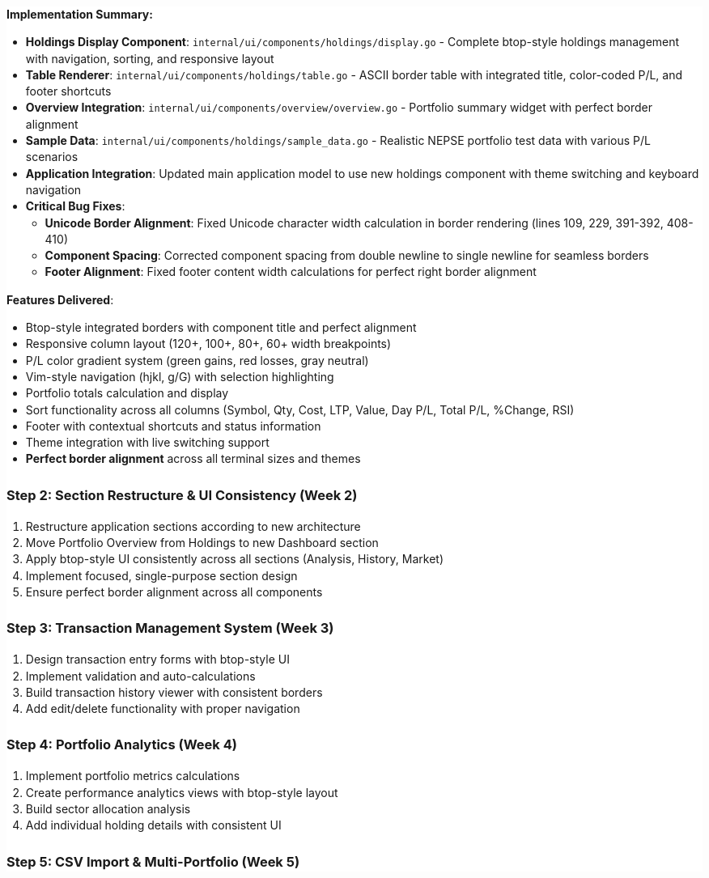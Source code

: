 **Implementation Summary:**
- **Holdings Display Component**: `internal/ui/components/holdings/display.go` - Complete btop-style holdings management with navigation, sorting, and responsive layout
- **Table Renderer**: `internal/ui/components/holdings/table.go` - ASCII border table with integrated title, color-coded P/L, and footer shortcuts
- **Overview Integration**: `internal/ui/components/overview/overview.go` - Portfolio summary widget with perfect border alignment
- **Sample Data**: `internal/ui/components/holdings/sample_data.go` - Realistic NEPSE portfolio test data with various P/L scenarios
- **Application Integration**: Updated main application model to use new holdings component with theme switching and keyboard navigation
- **Critical Bug Fixes**: 
  - **Unicode Border Alignment**: Fixed Unicode character width calculation in border rendering (lines 109, 229, 391-392, 408-410)
  - **Component Spacing**: Corrected component spacing from double newline to single newline for seamless borders
  - **Footer Alignment**: Fixed footer content width calculations for perfect right border alignment

**Features Delivered**:
  - Btop-style integrated borders with component title and perfect alignment
  - Responsive column layout (120+, 100+, 80+, 60+ width breakpoints)
  - P/L color gradient system (green gains, red losses, gray neutral)
  - Vim-style navigation (hjkl, g/G) with selection highlighting
  - Portfolio totals calculation and display
  - Sort functionality across all columns (Symbol, Qty, Cost, LTP, Value, Day P/L, Total P/L, %Change, RSI)
  - Footer with contextual shortcuts and status information
  - Theme integration with live switching support
  - **Perfect border alignment** across all terminal sizes and themes

### Step 2: Section Restructure & UI Consistency (Week 2)

1. Restructure application sections according to new architecture
2. Move Portfolio Overview from Holdings to new Dashboard section
3. Apply btop-style UI consistently across all sections (Analysis, History, Market)
4. Implement focused, single-purpose section design
5. Ensure perfect border alignment across all components

### Step 3: Transaction Management System (Week 3)

1. Design transaction entry forms with btop-style UI
2. Implement validation and auto-calculations
3. Build transaction history viewer with consistent borders
4. Add edit/delete functionality with proper navigation

### Step 4: Portfolio Analytics (Week 4)

1. Implement portfolio metrics calculations
2. Create performance analytics views with btop-style layout
3. Build sector allocation analysis
4. Add individual holding details with consistent UI

### Step 5: CSV Import & Multi-Portfolio (Week 5)
